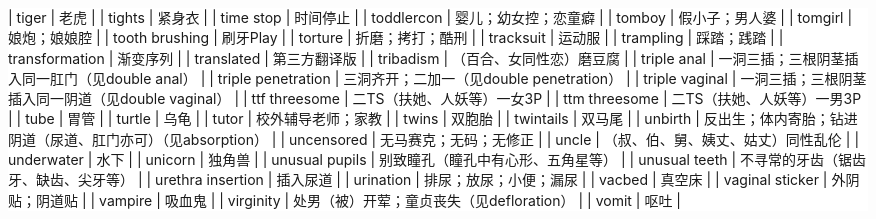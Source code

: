| tiger | 老虎 |
| tights | 紧身衣 |
| time stop | 时间停止 |
| toddlercon | 婴儿；幼女控；恋童癖 |
| tomboy | 假小子；男人婆 |
| tomgirl | 娘炮；娘娘腔 |
| tooth brushing | 刷牙Play |
| torture | 折磨；拷打；酷刑 |
| tracksuit | 运动服 |
| trampling | 踩踏；践踏 |
| transformation | 渐变序列 |
| translated | 第三方翻译版 |
| tribadism | （百合、女同性恋）磨豆腐 |
| triple anal | 一洞三插；三根阴茎插入同一肛门（见double anal） |
| triple penetration | 三洞齐开；二加一（见double penetration） |
| triple vaginal | 一洞三插；三根阴茎插入同一阴道（见double vaginal） |
| ttf threesome | 二TS（扶她、人妖等）一女3P |
| ttm threesome | 二TS（扶她、人妖等）一男3P |
| tube | 胃管 |
| turtle | 乌龟 |
| tutor | 校外辅导老师；家教 |
| twins | 双胞胎 |
| twintails | 双马尾 |
| unbirth | 反出生；体内寄胎；钻进阴道（尿道、肛门亦可）（见absorption） |
| uncensored | 无马赛克；无码；无修正 |
| uncle | （叔、伯、舅、姨丈、姑丈）同性乱伦 |
| underwater | 水下 |
| unicorn | 独角兽 |
| unusual pupils | 别致瞳孔（瞳孔中有心形、五角星等） |
| unusual teeth | 不寻常的牙齿（锯齿牙、缺齿、尖牙等） |
| urethra insertion | 插入尿道 |
| urination | 排尿；放尿；小便；漏尿 |
| vacbed | 真空床 |
| vaginal sticker | 外阴贴；阴道贴 |
| vampire | 吸血鬼 |
| virginity | 处男（被）开荤；童贞丧失（见defloration） |
| vomit | 呕吐 |